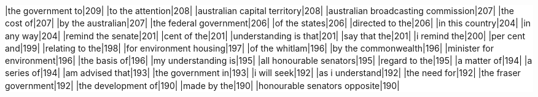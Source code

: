 |the government to|209|
|to the attention|208|
|australian capital territory|208|
|australian broadcasting commission|207|
|the cost of|207|
|by the australian|207|
|the federal government|206|
|of the states|206|
|directed to the|206|
|in this country|204|
|in any way|204|
|remind the senate|201|
|cent of the|201|
|understanding is that|201|
|say that the|201|
|i remind the|200|
|per cent and|199|
|relating to the|198|
|for environment housing|197|
|of the whitlam|196|
|by the commonwealth|196|
|minister for environment|196|
|the basis of|196|
|my understanding is|195|
|all honourable senators|195|
|regard to the|195|
|a matter of|194|
|a series of|194|
|am advised that|193|
|the government in|193|
|i will seek|192|
|as i understand|192|
|the need for|192|
|the fraser government|192|
|the development of|190|
|made by the|190|
|honourable senators opposite|190|